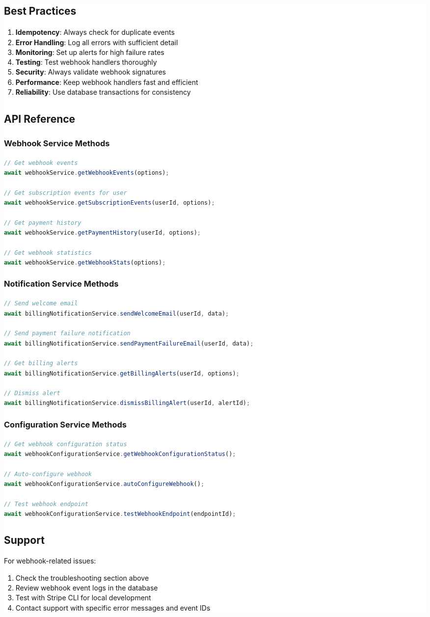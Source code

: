 ## Best Practices

1. **Idempotency**: Always check for duplicate events
2. **Error Handling**: Log all errors with sufficient detail
3. **Monitoring**: Set up alerts for high failure rates
4. **Testing**: Test webhook handlers thoroughly
5. **Security**: Always validate webhook signatures
6. **Performance**: Keep webhook handlers fast and efficient
7. **Reliability**: Use database transactions for consistency

## API Reference

### Webhook Service Methods

```typescript
// Get webhook events
await webhookService.getWebhookEvents(options);

// Get subscription events for user
await webhookService.getSubscriptionEvents(userId, options);

// Get payment history
await webhookService.getPaymentHistory(userId, options);

// Get webhook statistics
await webhookService.getWebhookStats(options);
```

### Notification Service Methods

```typescript
// Send welcome email
await billingNotificationService.sendWelcomeEmail(userId, data);

// Send payment failure notification
await billingNotificationService.sendPaymentFailureEmail(userId, data);

// Get billing alerts
await billingNotificationService.getBillingAlerts(userId, options);

// Dismiss alert
await billingNotificationService.dismissBillingAlert(userId, alertId);
```

### Configuration Service Methods

```typescript
// Get webhook configuration status
await webhookConfigurationService.getWebhookConfigurationStatus();

// Auto-configure webhook
await webhookConfigurationService.autoConfigureWebhook();

// Test webhook endpoint
await webhookConfigurationService.testWebhookEndpoint(endpointId);
```

## Support

For webhook-related issues:

1. Check the troubleshooting section above
2. Review webhook event logs in the database
3. Test with Stripe CLI for local development
4. Contact support with specific error messages and event IDs